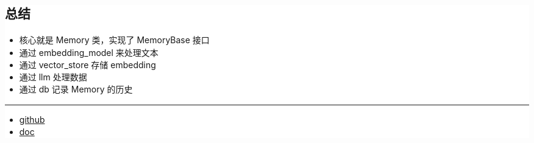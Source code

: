 ## 总结

- 核心就是 Memory 类，实现了 MemoryBase 接口
- 通过 embedding_model 来处理文本
- 通过 vector_store 存储 embedding
- 通过 llm 处理数据
- 通过 db 记录 Memory 的历史

---

- [github](https://github.com/mem0ai/mem0)
- [doc](https://docs.mem0.ai/overview)








